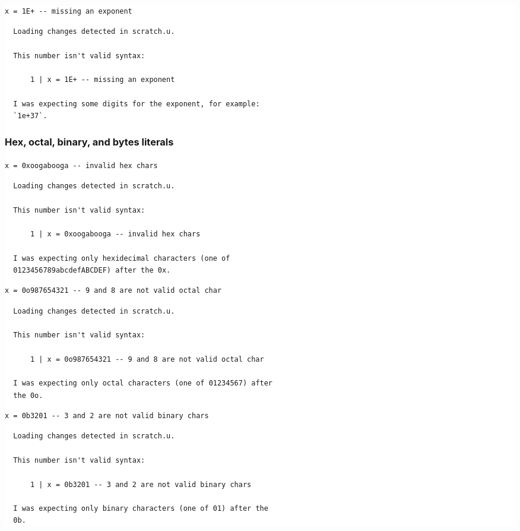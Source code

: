 ``` unison :error
x = 1E+ -- missing an exponent
```

``` ucm :added-by-ucm
  Loading changes detected in scratch.u.

  This number isn't valid syntax: 

      1 | x = 1E+ -- missing an exponent

  I was expecting some digits for the exponent, for example:
  `1e+37`.
```

### Hex, octal, binary, and bytes literals

``` unison :error
x = 0xoogabooga -- invalid hex chars
```

``` ucm :added-by-ucm
  Loading changes detected in scratch.u.

  This number isn't valid syntax: 

      1 | x = 0xoogabooga -- invalid hex chars

  I was expecting only hexidecimal characters (one of
  0123456789abcdefABCDEF) after the 0x.
```

``` unison :error
x = 0o987654321 -- 9 and 8 are not valid octal char
```

``` ucm :added-by-ucm
  Loading changes detected in scratch.u.

  This number isn't valid syntax: 

      1 | x = 0o987654321 -- 9 and 8 are not valid octal char

  I was expecting only octal characters (one of 01234567) after
  the 0o.
```

``` unison :error
x = 0b3201 -- 3 and 2 are not valid binary chars
```

``` ucm :added-by-ucm
  Loading changes detected in scratch.u.

  This number isn't valid syntax: 

      1 | x = 0b3201 -- 3 and 2 are not valid binary chars

  I was expecting only binary characters (one of 01) after the
  0b.
```
